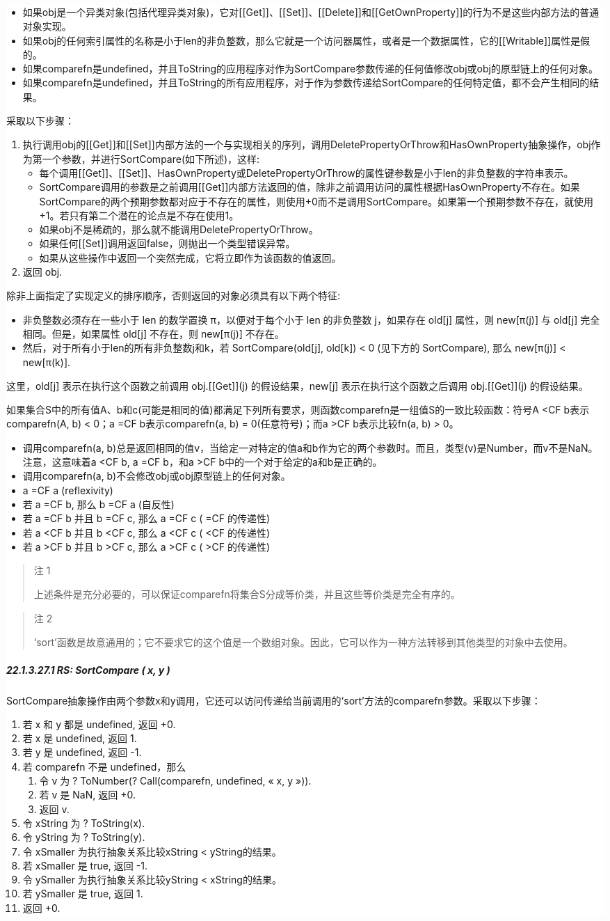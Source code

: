 - 如果obj是一个异类对象(包括代理异类对象)，它对[[Get]]、[[Set]]、[[Delete]]和[[GetOwnProperty]]的行为不是这些内部方法的普通对象实现。
- 如果obj的任何索引属性的名称是小于len的非负整数，那么它就是一个访问器属性，或者是一个数据属性，它的[[Writable]]属性是假的。
- 如果comparefn是undefined，并且ToString的应用程序对作为SortCompare参数传递的任何值修改obj或obj的原型链上的任何对象。
- 如果comparefn是undefined，并且ToString的所有应用程序，对于作为参数传递给SortCompare的任何特定值，都不会产生相同的结果。

采取以下步骤：

1. 执行调用obj的[[Get]]和[[Set]]内部方法的一个与实现相关的序列，调用DeletePropertyOrThrow和HasOwnProperty抽象操作，obj作为第一个参数，并进行SortCompare(如下所述)，这样:
   - 每个调用[[Get]]、[[Set]]、HasOwnProperty或DeletePropertyOrThrow的属性键参数是小于len的非负整数的字符串表示。
   - SortCompare调用的参数是之前调用[[Get]]内部方法返回的值，除非之前调用访问的属性根据HasOwnProperty不存在。如果SortCompare的两个预期参数都对应于不存在的属性，则使用+0而不是调用SortCompare。如果第一个预期参数不存在，就使用+1。若只有第二个潜在的论点是不存在使用1。
   - 如果obj不是稀疏的，那么就不能调用DeletePropertyOrThrow。
   - 如果任何[[Set]]调用返回false，则抛出一个类型错误异常。
   - 如果从这些操作中返回一个突然完成，它将立即作为该函数的值返回。
2. 返回 obj.

除非上面指定了实现定义的排序顺序，否则返回的对象必须具有以下两个特征:

- 非负整数必须存在一些小于 len 的数学置换 π，以便对于每个小于 len 的非负整数 j，如果存在 old[j] 属性，则 new[π(j)] 与 old[j] 完全相同。但是，如果属性 old[j] 不存在，则 new[π(j)] 不存在。
- 然后，对于所有小于len的所有非负整数j和k，若 SortCompare(old[j], old[k]) < 0 (见下方的 SortCompare), 那么 new[π(j)] < new[π(k)].

这里，old[j] 表示在执行这个函数之前调用 obj.\[\[Get]](j) 的假设结果，new[j] 表示在执行这个函数之后调用 obj.\[\[Get]](j) 的假设结果。

如果集合S中的所有值A、b和c(可能是相同的值)都满足下列所有要求，则函数comparefn是一组值S的一致比较函数：符号A <CF b表示comparefn(A, b) < 0；a =CF b表示comparefn(a, b) = 0(任意符号)；而a >CF b表示比较fn(a, b) > 0。

- 调用comparefn(a, b)总是返回相同的值v，当给定一对特定的值a和b作为它的两个参数时。而且，类型(v)是Number，而v不是NaN。注意，这意味着a <CF b, a =CF b，和a >CF b中的一个对于给定的a和b是正确的。
- 调用comparefn(a, b)不会修改obj或obj原型链上的任何对象。
- a =CF a (reflexivity)
- 若 a =CF b, 那么 b =CF a (自反性)
- 若 a =CF b 并且 b =CF c, 那么 a =CF c ( =CF 的传递性)
- 若 a <CF b 并且 b <CF c, 那么 a <CF c ( <CF 的传递性)
- 若 a >CF b 并且 b >CF c, 那么 a >CF c ( >CF 的传递性)

> 注 1
>
> 上述条件是充分必要的，可以保证comparefn将集合S分成等价类，并且这些等价类是完全有序的。

> 注 2
>
> ‘sort’函数是故意通用的；它不要求它的这个值是一个数组对象。因此，它可以作为一种方法转移到其他类型的对象中去使用。

##### 22.1.3.27.1 RS: SortCompare ( x, y ) <div id="sec-sortcompare"></div>

SortCompare抽象操作由两个参数x和y调用，它还可以访问传递给当前调用的‘sort’方法的comparefn参数。采取以下步骤：

1. 若 x 和 y 都是 undefined, 返回 +0.
2. 若 x 是 undefined, 返回 1.
3. 若 y 是 undefined, 返回 -1.
4. 若 comparefn 不是 undefined，那么
   1. 令 v 为 ? ToNumber(? Call(comparefn, undefined, « x, y »)).
   2. 若 v 是 NaN, 返回 +0.
   3. 返回 v.
5. 令 xString 为 ? ToString(x).
6. 令 yString 为 ? ToString(y).
7. 令 xSmaller 为执行抽象关系比较xString < yString的结果。
8. 若 xSmaller 是 true, 返回 -1.
9. 令 ySmaller 为执行抽象关系比较yString < xString的结果。
10. 若 ySmaller 是 true, 返回 1.
11. 返回 +0.
